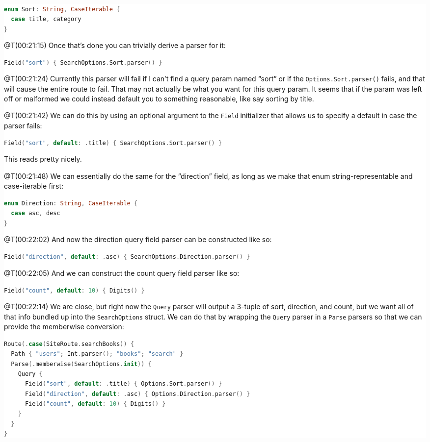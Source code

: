```swift
enum Sort: String, CaseIterable {
  case title, category
}
```

@T(00:21:15)
Once that’s done you can trivially derive a parser for it:

```swift
Field("sort") { SearchOptions.Sort.parser() }
```

@T(00:21:24)
Currently this parser will fail if I can’t find a query param named “sort” or if the `Options.Sort.parser()` fails, and that will cause the entire route to fail. That may not actually be what you want for this query param. It seems that if the param was left off or malformed we could instead default you to something reasonable, like say sorting by title.

@T(00:21:42)
We can do this by using an optional argument to the `Field` initializer that allows us to specify a default in case the parser fails:

```swift
Field("sort", default: .title) { SearchOptions.Sort.parser() }
```

This reads pretty nicely.

@T(00:21:48)
We can essentially do the same for the “direction” field, as long as we make that enum string-representable and case-iterable first:

```swift
enum Direction: String, CaseIterable {
  case asc, desc
}
```

@T(00:22:02)
And now the direction query field parser can be constructed like so:

```swift
Field("direction", default: .asc) { SearchOptions.Direction.parser() }
```

@T(00:22:05)
And we can construct the count query field parser like so:

```swift
Field("count", default: 10) { Digits() }
```

@T(00:22:14)
We are close, but right now the `Query` parser will output a 3-tuple of sort, direction, and count, but we want all of that info bundled up into the `SearchOptions` struct. We can do that by wrapping the `Query` parser in a `Parse` parsers so that we can provide the memberwise conversion:

```swift
Route(.case(SiteRoute.searchBooks)) {
  Path { "users"; Int.parser(); "books"; "search" }
  Parse(.memberwise(SearchOptions.init)) {
    Query {
      Field("sort", default: .title) { Options.Sort.parser() }
      Field("direction", default: .asc) { Options.Direction.parser() }
      Field("count", default: 10) { Digits() }
    }
  }
}
```
